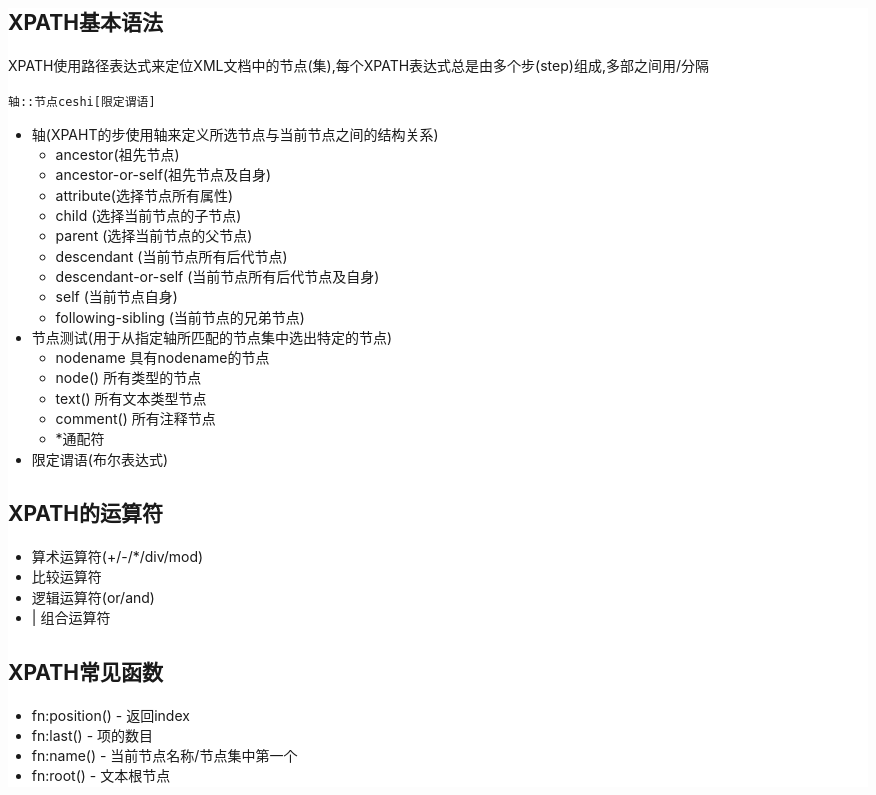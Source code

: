 ## XPATH基本语法
XPATH使用路径表达式来定位XML文档中的节点(集),每个XPATH表达式总是由多个步(step)组成,多部之间用/分隔
```xml
轴::节点ceshi[限定谓语]
```
- 轴(XPAHT的步使用轴来定义所选节点与当前节点之间的结构关系)
  * ancestor(祖先节点)
  * ancestor-or-self(祖先节点及自身)
  * attribute(选择节点所有属性)
  * child (选择当前节点的子节点)
  * parent (选择当前节点的父节点)
  * descendant (当前节点所有后代节点)
  * descendant-or-self (当前节点所有后代节点及自身)
  * self (当前节点自身)
  * following-sibling (当前节点的兄弟节点)
- 节点测试(用于从指定轴所匹配的节点集中选出特定的节点)
  * nodename 具有nodename的节点
  * node() 所有类型的节点
  * text() 所有文本类型节点
  * comment() 所有注释节点
  * *通配符
- 限定谓语(布尔表达式)

## XPATH的运算符
- 算术运算符(+/-/*/div/mod)
- 比较运算符
- 逻辑运算符(or/and)
- | 组合运算符

## XPATH常见函数 
- fn:position() - 返回index
- fn:last() - 项的数目
- fn:name() - 当前节点名称/节点集中第一个
- fn:root() - 文本根节点
